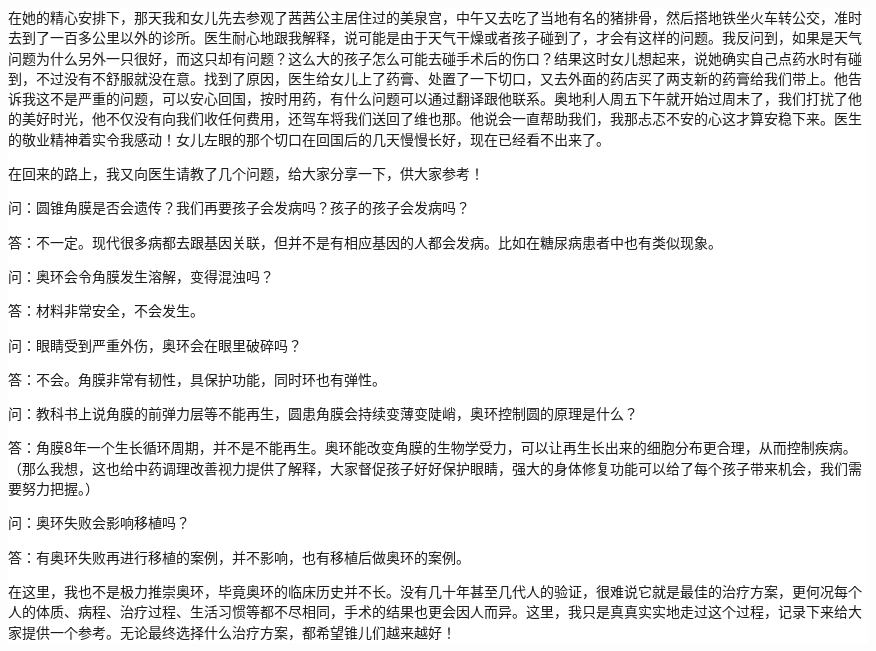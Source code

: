 在她的精心安排下，那天我和女儿先去参观了茜茜公主居住过的美泉宫，中午又去吃了当地有名的猪排骨，然后搭地铁坐火车转公交，准时去到了一百多公里以外的诊所。医生耐心地跟我解释，说可能是由于天气干燥或者孩子碰到了，才会有这样的问题。我反问到，如果是天气问题为什么另外一只很好，而这只却有问题？这么大的孩子怎么可能去碰手术后的伤口？结果这时女儿想起来，说她确实自己点药水时有碰到，不过没有不舒服就没在意。找到了原因，医生给女儿上了药膏、处置了一下切口，又去外面的药店买了两支新的药膏给我们带上。他告诉我这不是严重的问题，可以安心回国，按时用药，有什么问题可以通过翻译跟他联系。奥地利人周五下午就开始过周末了，我们打扰了他的美好时光，他不仅没有向我们收任何费用，还驾车将我们送回了维也那。他说会一直帮助我们，我那忐忑不安的心这才算安稳下来。医生的敬业精神着实令我感动！女儿左眼的那个切口在回国后的几天慢慢长好，现在已经看不出来了。

在回来的路上，我又向医生请教了几个问题，给大家分享一下，供大家参考！

问：圆锥角膜是否会遗传？我们再要孩子会发病吗？孩子的孩子会发病吗？

答：不一定。现代很多病都去跟基因关联，但并不是有相应基因的人都会发病。比如在糖尿病患者中也有类似现象。

问：奥环会令角膜发生溶解，变得混浊吗？

答：材料非常安全，不会发生。

问：眼睛受到严重外伤，奥环会在眼里破碎吗？

答：不会。角膜非常有韧性，具保护功能，同时环也有弹性。

问：教科书上说角膜的前弹力层等不能再生，圆患角膜会持续变薄变陡峭，奥环控制圆的原理是什么？

答：角膜8年一个生长循环周期，并不是不能再生。奥环能改变角膜的生物学受力，可以让再生长出来的细胞分布更合理，从而控制疾病。（那么我想，这也给中药调理改善视力提供了解释，大家督促孩子好好保护眼睛，强大的身体修复功能可以给了每个孩子带来机会，我们需要努力把握。）

问：奥环失败会影响移植吗？

答：有奥环失败再进行移植的案例，并不影响，也有移植后做奥环的案例。

在这里，我也不是极力推崇奥环，毕竟奥环的临床历史并不长。没有几十年甚至几代人的验证，很难说它就是最佳的治疗方案，更何况每个人的体质、病程、治疗过程、生活习惯等都不尽相同，手术的结果也更会因人而异。这里，我只是真真实实地走过这个过程，记录下来给大家提供一个参考。无论最终选择什么治疗方案，都希望锥儿们越来越好！
